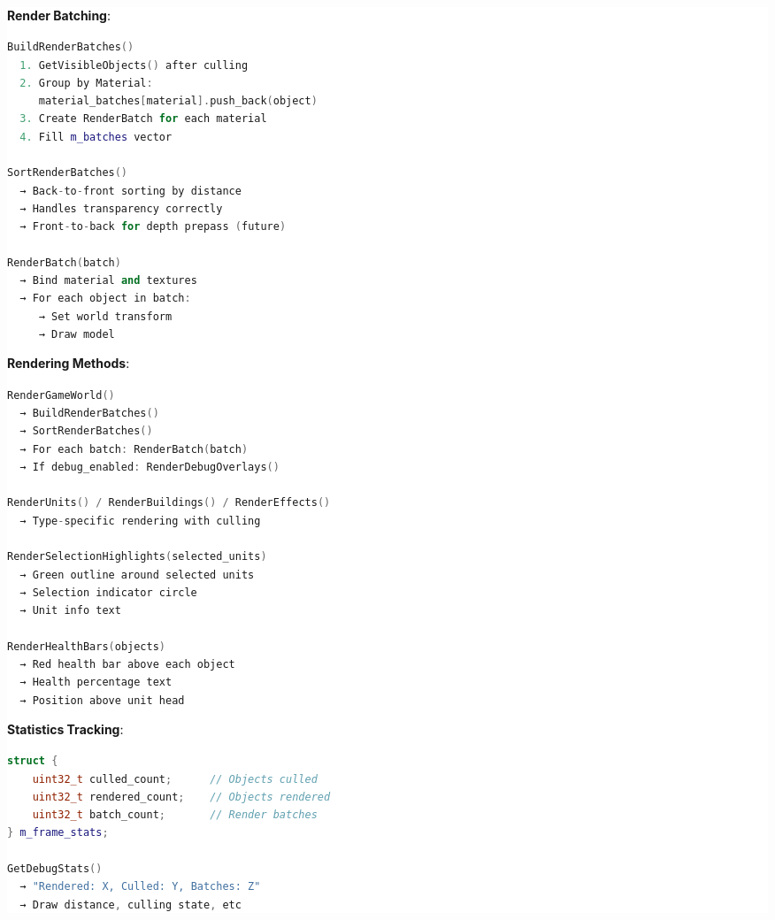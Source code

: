 **Render Batching**:
```cpp
BuildRenderBatches()
  1. GetVisibleObjects() after culling
  2. Group by Material:
     material_batches[material].push_back(object)
  3. Create RenderBatch for each material
  4. Fill m_batches vector

SortRenderBatches()
  → Back-to-front sorting by distance
  → Handles transparency correctly
  → Front-to-back for depth prepass (future)

RenderBatch(batch)
  → Bind material and textures
  → For each object in batch:
     → Set world transform
     → Draw model
```

**Rendering Methods**:
```cpp
RenderGameWorld()
  → BuildRenderBatches()
  → SortRenderBatches()
  → For each batch: RenderBatch(batch)
  → If debug_enabled: RenderDebugOverlays()

RenderUnits() / RenderBuildings() / RenderEffects()
  → Type-specific rendering with culling

RenderSelectionHighlights(selected_units)
  → Green outline around selected units
  → Selection indicator circle
  → Unit info text

RenderHealthBars(objects)
  → Red health bar above each object
  → Health percentage text
  → Position above unit head
```

**Statistics Tracking**:
```cpp
struct {
    uint32_t culled_count;      // Objects culled
    uint32_t rendered_count;    // Objects rendered
    uint32_t batch_count;       // Render batches
} m_frame_stats;

GetDebugStats()
  → "Rendered: X, Culled: Y, Batches: Z"
  → Draw distance, culling state, etc
```

